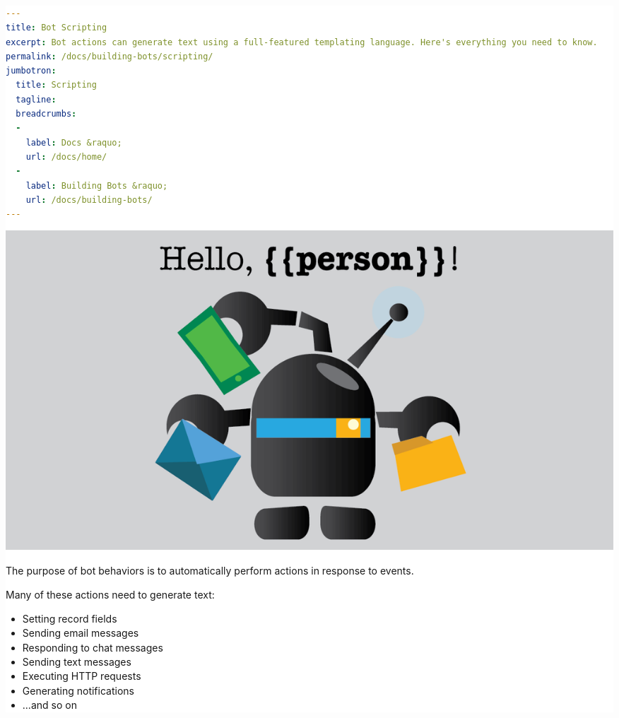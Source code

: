 ```yaml
---
title: Bot Scripting
excerpt: Bot actions can generate text using a full-featured templating language. Here's everything you need to know.
permalink: /docs/building-bots/scripting/
jumbotron:
  title: Scripting
  tagline: 
  breadcrumbs:
  -
    label: Docs &raquo;
    url: /docs/home/
  -
    label: Building Bots &raquo;
    url: /docs/building-bots/
---
```


<div class="cerb-screenshot">
<img src="/assets/images/docs/building-bots/scripting/banner.png" class="screenshot">
</div>

The purpose of bot behaviors is to automatically perform actions in response to events.

Many of these actions need to generate text:
* Setting record fields
* Sending email messages
* Responding to chat messages
* Sending text messages
* Executing HTTP requests
* Generating notifications
* ...and so on
